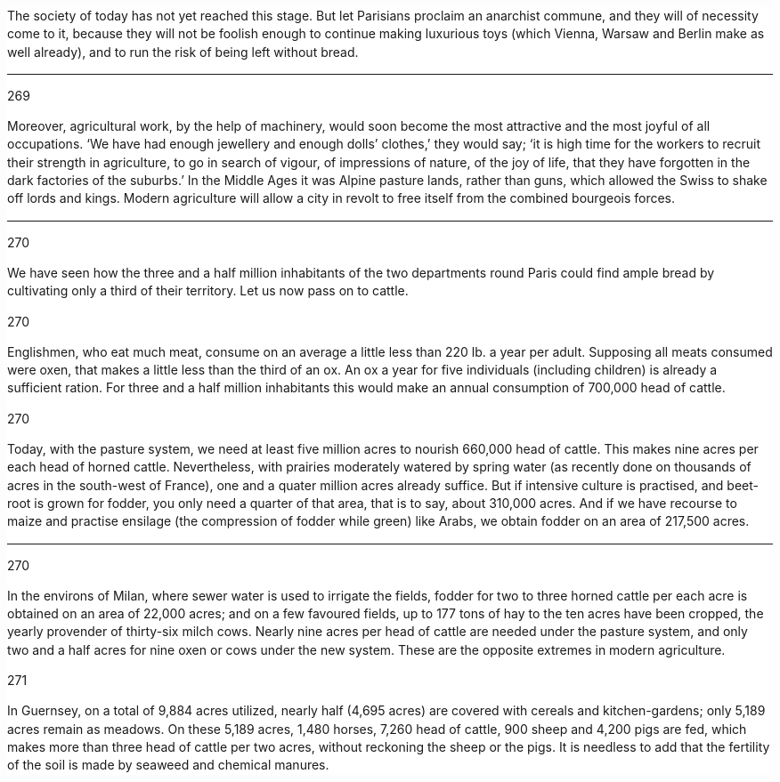 The society of today has not yet reached this stage. But let Parisians proclaim an anarchist commune, and they will of necessity come to it, because they will not be foolish enough to continue making luxurious toys (which Vienna, Warsaw and Berlin make as well already), and to run the risk of being left without bread.

---

269

Moreover, agricultural work, by the help of machinery, would soon become the most attractive and the most joyful of all occupations. ‘We have had enough jewellery and enough dolls’ clothes,’ they would say; ‘it is high time for the workers to recruit their strength in agriculture, to go in search of vigour, of impressions of nature, of the joy of life, that they have forgotten in the dark factories of the suburbs.’ In the Middle Ages it was Alpine pasture lands, rather than guns, which allowed the Swiss to shake off lords and kings. Modern agriculture will allow a city in revolt to free itself from the combined bourgeois forces.

---

270

We have seen how the three and a half million inhabitants of the two departments round Paris could find ample bread by cultivating only a third of their territory. Let us now pass on to cattle.

270

Englishmen, who eat much meat, consume on an average a little less than 220 lb. a year per adult. Supposing all meats consumed were oxen, that makes a little less than the third of an ox. An ox a year for five individuals (including children) is already a sufficient ration. For three and a half million inhabitants this would make an annual consumption of 700,000 head of cattle.

270

Today, with the pasture system, we need at least five million acres to nourish 660,000 head of cattle. This makes nine acres per each head of horned cattle. Nevertheless, with prairies moderately watered by spring water (as recently done on thousands of acres in the south-west of France), one and a quater million acres already suffice. But if intensive culture is practised, and beet-root is grown for fodder, you only need a quarter of that area, that is to say, about 310,000 acres. And if we have recourse to maize and practise ensilage (the compression of fodder while green) like Arabs, we obtain fodder on an area of 217,500 acres.

---

270

In the environs of Milan, where sewer water is used to irrigate the fields, fodder for two to three horned cattle per each acre is obtained on an area of 22,000 acres; and on a few favoured fields, up to 177 tons of hay to the ten acres have been cropped, the yearly provender of thirty-six milch cows. Nearly nine acres per head of cattle are needed under the pasture system, and only two and a half acres for nine oxen or cows under the new system. These are the opposite extremes in modern agriculture.

271

In Guernsey, on a total of 9,884 acres utilized, nearly half (4,695 acres) are covered with cereals and kitchen-gardens; only 5,189 acres remain as meadows. On these 5,189 acres, 1,480 horses, 7,260 head of cattle, 900 sheep and 4,200 pigs are fed, which makes more than three head of cattle per two acres, without reckoning the sheep or the pigs. It is needless to add that the fertility of the soil is made by seaweed and chemical manures.
